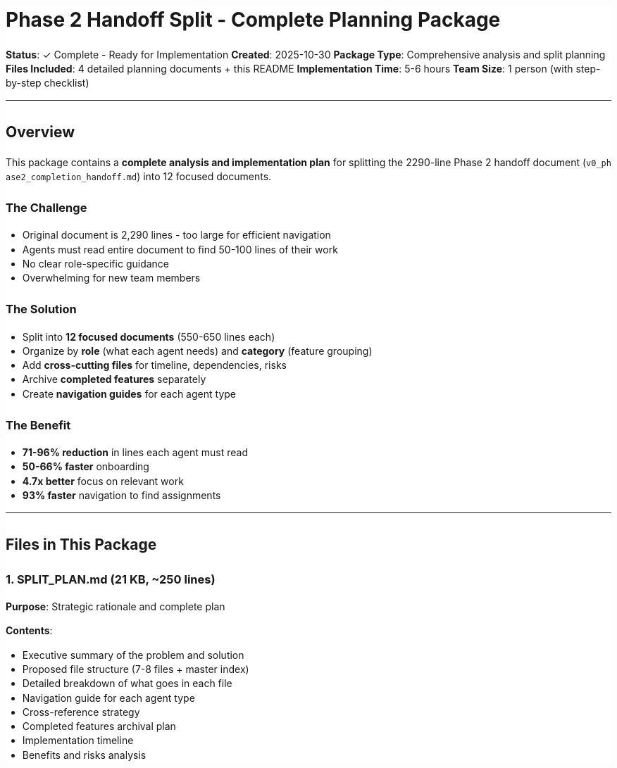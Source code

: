 # Phase 2 Handoff Split - Complete Planning Package

**Status**: ✓ Complete - Ready for Implementation
**Created**: 2025-10-30
**Package Type**: Comprehensive analysis and split planning
**Files Included**: 4 detailed planning documents + this README
**Implementation Time**: 5-6 hours
**Team Size**: 1 person (with step-by-step checklist)

---

## Overview

This package contains a **complete analysis and implementation plan** for splitting the 2290-line Phase 2 handoff document (`v0_phase2_completion_handoff.md`) into 12 focused documents.

### The Challenge
- Original document is 2,290 lines - too large for efficient navigation
- Agents must read entire document to find 50-100 lines of their work
- No clear role-specific guidance
- Overwhelming for new team members

### The Solution
- Split into **12 focused documents** (550-650 lines each)
- Organize by **role** (what each agent needs) and **category** (feature grouping)
- Add **cross-cutting files** for timeline, dependencies, risks
- Archive **completed features** separately
- Create **navigation guides** for each agent type

### The Benefit
- **71-96% reduction** in lines each agent must read
- **50-66% faster** onboarding
- **4.7x better** focus on relevant work
- **93% faster** navigation to find assignments

---

## Files in This Package

### 1. SPLIT_PLAN.md (21 KB, ~250 lines)

**Purpose**: Strategic rationale and complete plan

**Contents**:
- Executive summary of the problem and solution
- Proposed file structure (7-8 files + master index)
- Detailed breakdown of what goes in each file
- Navigation guide for each agent type
- Cross-reference strategy
- Completed features archival plan
- Implementation timeline
- Benefits and risks analysis
